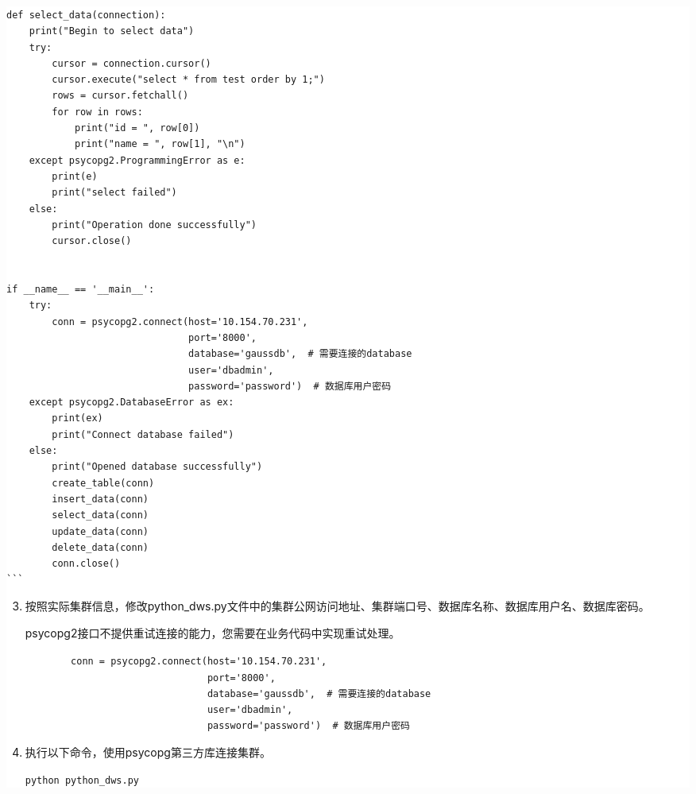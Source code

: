      
     
    def select_data(connection):
        print("Begin to select data")
        try:
            cursor = connection.cursor()
            cursor.execute("select * from test order by 1;")
            rows = cursor.fetchall()
            for row in rows:
                print("id = ", row[0])
                print("name = ", row[1], "\n")
        except psycopg2.ProgrammingError as e:
            print(e)
            print("select failed")
        else:
            print("Operation done successfully")
            cursor.close()
     
     
    if __name__ == '__main__':
        try:
            conn = psycopg2.connect(host='10.154.70.231',
                                    port='8000',
                                    database='gaussdb',  # 需要连接的database
                                    user='dbadmin',
                                    password='password')  # 数据库用户密码
        except psycopg2.DatabaseError as ex:
            print(ex)
            print("Connect database failed")
        else:
            print("Opened database successfully")
            create_table(conn)
            insert_data(conn)
            select_data(conn)
            update_data(conn)
            delete_data(conn)
            conn.close()
    ```

3.  按照实际集群信息，修改python\_dws.py文件中的集群公网访问地址、集群端口号、数据库名称、数据库用户名、数据库密码。

    psycopg2接口不提供重试连接的能力，您需要在业务代码中实现重试处理。

    ```
            conn = psycopg2.connect(host='10.154.70.231',
                                    port='8000',
                                    database='gaussdb',  # 需要连接的database
                                    user='dbadmin',
                                    password='password')  # 数据库用户密码
    ```

4.  执行以下命令，使用psycopg第三方库连接集群。

    ```
    python python_dws.py
    ```
